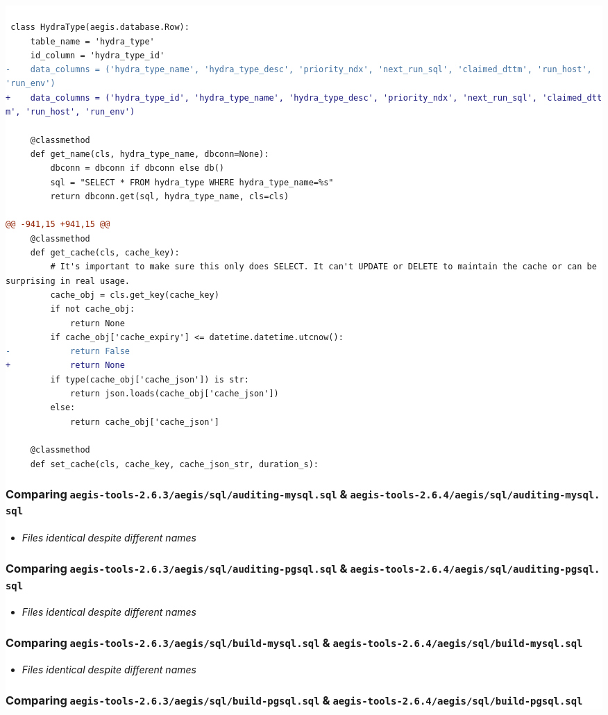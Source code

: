 ```diff
 
 class HydraType(aegis.database.Row):
     table_name = 'hydra_type'
     id_column = 'hydra_type_id'
-    data_columns = ('hydra_type_name', 'hydra_type_desc', 'priority_ndx', 'next_run_sql', 'claimed_dttm', 'run_host', 'run_env')
+    data_columns = ('hydra_type_id', 'hydra_type_name', 'hydra_type_desc', 'priority_ndx', 'next_run_sql', 'claimed_dttm', 'run_host', 'run_env')
 
     @classmethod
     def get_name(cls, hydra_type_name, dbconn=None):
         dbconn = dbconn if dbconn else db()
         sql = "SELECT * FROM hydra_type WHERE hydra_type_name=%s"
         return dbconn.get(sql, hydra_type_name, cls=cls)
 
@@ -941,15 +941,15 @@
     @classmethod
     def get_cache(cls, cache_key):
         # It's important to make sure this only does SELECT. It can't UPDATE or DELETE to maintain the cache or can be surprising in real usage.
         cache_obj = cls.get_key(cache_key)
         if not cache_obj:
             return None
         if cache_obj['cache_expiry'] <= datetime.datetime.utcnow():
-            return False
+            return None
         if type(cache_obj['cache_json']) is str:
             return json.loads(cache_obj['cache_json'])
         else:
             return cache_obj['cache_json']
 
     @classmethod
     def set_cache(cls, cache_key, cache_json_str, duration_s):
```

### Comparing `aegis-tools-2.6.3/aegis/sql/auditing-mysql.sql` & `aegis-tools-2.6.4/aegis/sql/auditing-mysql.sql`

 * *Files identical despite different names*

### Comparing `aegis-tools-2.6.3/aegis/sql/auditing-pgsql.sql` & `aegis-tools-2.6.4/aegis/sql/auditing-pgsql.sql`

 * *Files identical despite different names*

### Comparing `aegis-tools-2.6.3/aegis/sql/build-mysql.sql` & `aegis-tools-2.6.4/aegis/sql/build-mysql.sql`

 * *Files identical despite different names*

### Comparing `aegis-tools-2.6.3/aegis/sql/build-pgsql.sql` & `aegis-tools-2.6.4/aegis/sql/build-pgsql.sql`
